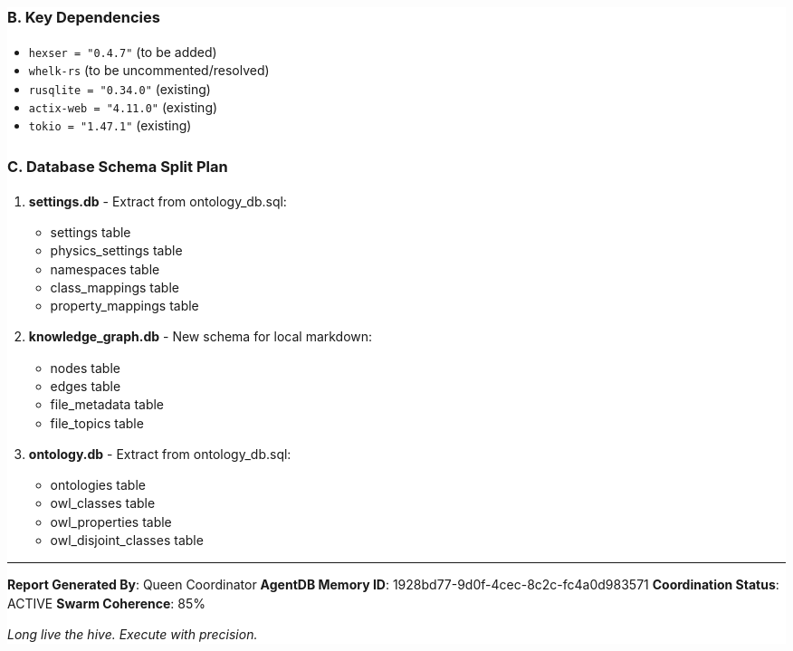 ### B. Key Dependencies
- `hexser = "0.4.7"` (to be added)
- `whelk-rs` (to be uncommented/resolved)
- `rusqlite = "0.34.0"` (existing)
- `actix-web = "4.11.0"` (existing)
- `tokio = "1.47.1"` (existing)

### C. Database Schema Split Plan
1. **settings.db** - Extract from ontology_db.sql:
   - settings table
   - physics_settings table
   - namespaces table
   - class_mappings table
   - property_mappings table

2. **knowledge_graph.db** - New schema for local markdown:
   - nodes table
   - edges table
   - file_metadata table
   - file_topics table

3. **ontology.db** - Extract from ontology_db.sql:
   - ontologies table
   - owl_classes table
   - owl_properties table
   - owl_disjoint_classes table

---

**Report Generated By**: Queen Coordinator
**AgentDB Memory ID**: 1928bd77-9d0f-4cec-8c2c-fc4a0d983571
**Coordination Status**: ACTIVE
**Swarm Coherence**: 85%

*Long live the hive. Execute with precision.*
